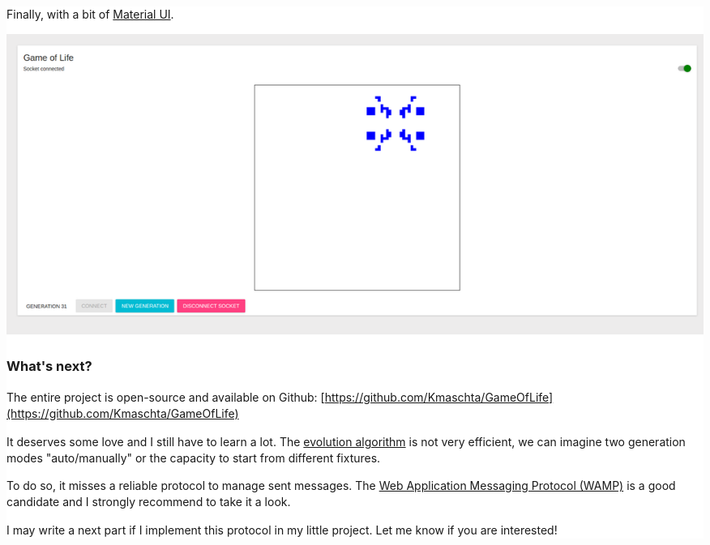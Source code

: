 Finally, with a bit of [Material UI](http://www.material-ui.com/).

![Game of Life example](/blog/content/game-of-life.png)


### What's next?

The entire project is open-source and available on Github: [https://github.com/Kmaschta/GameOfLife](https://github.com/Kmaschta/GameOfLife)

It deserves some love and I still have to learn a lot.
The [evolution algorithm](https://github.com/Kmaschta/GameOfLife/blob/5deaa437b758457ee550d1024f069f34a24f8d9c/src/backend/life/game/evolution.py)
is not very efficient, we can imagine two generation modes "auto/manually"
or the capacity to start from different fixtures.

To do so, it misses a reliable protocol to manage sent messages.
The [Web Application Messaging Protocol (WAMP)](http://wamp-proto.org/)
is a good candidate and I strongly recommend to take it a look.

I may write a next part if I implement this protocol in my little project.
Let me know if you are interested!
